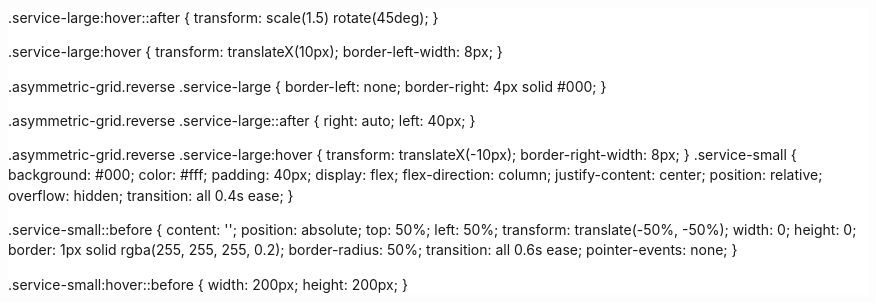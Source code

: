  .service-large:hover::after {
  transform: scale(1.5) rotate(45deg);
 }

 .service-large:hover {
  transform: translateX(10px);
  border-left-width: 8px;
 }

 .asymmetric-grid.reverse .service-large {
  border-left: none;
  border-right: 4px solid #000;
 }

 .asymmetric-grid.reverse .service-large::after {
  right: auto;
  left: 40px;
 }

 .asymmetric-grid.reverse .service-large:hover {
  transform: translateX(-10px);
  border-right-width: 8px;
 }
 .service-small {
  background: #000;
  color: #fff;
  padding: 40px;
  display: flex;
  flex-direction: column;
  justify-content: center;
  position: relative;
  overflow: hidden;
  transition: all 0.4s ease;
 }

 .service-small::before {
  content: '';
  position: absolute;
  top: 50%;
  left: 50%;
  transform: translate(-50%, -50%);
  width: 0;
  height: 0;
  border: 1px solid rgba(255, 255, 255, 0.2);
  border-radius: 50%;
  transition: all 0.6s ease;
  pointer-events: none;
 }

 .service-small:hover::before {
  width: 200px;
  height: 200px;
 }
